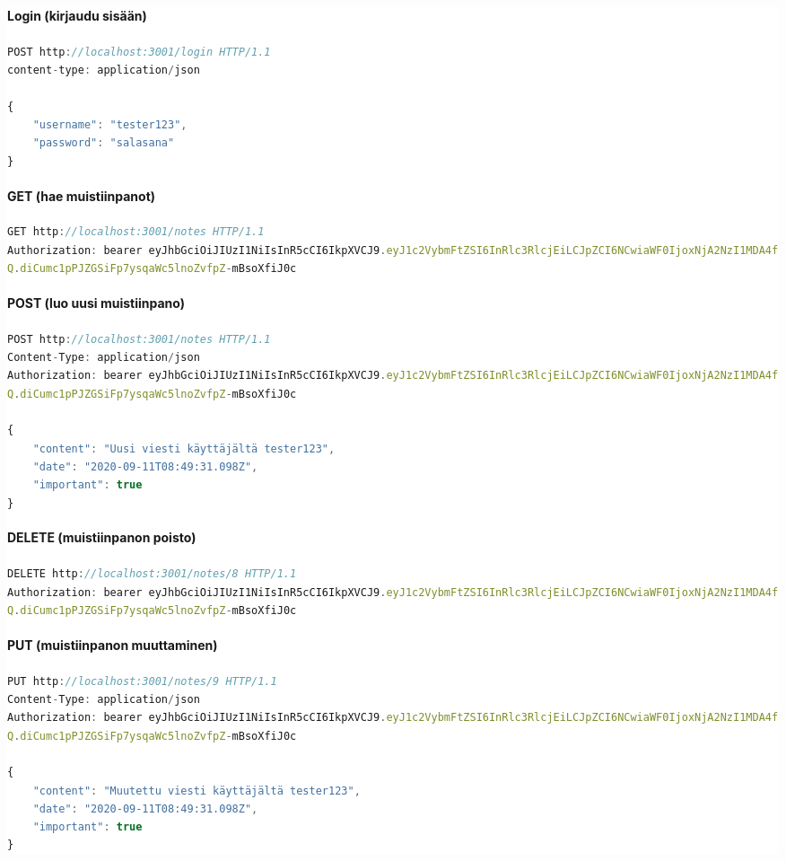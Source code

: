 #### Login (kirjaudu sisään)

```js
POST http://localhost:3001/login HTTP/1.1
content-type: application/json

{
	"username": "tester123",
	"password": "salasana"
}
```

#### GET (hae muistiinpanot)

```js
GET http://localhost:3001/notes HTTP/1.1
Authorization: bearer eyJhbGciOiJIUzI1NiIsInR5cCI6IkpXVCJ9.eyJ1c2VybmFtZSI6InRlc3RlcjEiLCJpZCI6NCwiaWF0IjoxNjA2NzI1MDA4fQ.diCumc1pPJZGSiFp7ysqaWc5lnoZvfpZ-mBsoXfiJ0c 
```

#### POST (luo uusi muistiinpano)

```js
POST http://localhost:3001/notes HTTP/1.1
Content-Type: application/json
Authorization: bearer eyJhbGciOiJIUzI1NiIsInR5cCI6IkpXVCJ9.eyJ1c2VybmFtZSI6InRlc3RlcjEiLCJpZCI6NCwiaWF0IjoxNjA2NzI1MDA4fQ.diCumc1pPJZGSiFp7ysqaWc5lnoZvfpZ-mBsoXfiJ0c

{
    "content": "Uusi viesti käyttäjältä tester123",
    "date": "2020-09-11T08:49:31.098Z",
    "important": true
}
```

#### DELETE (muistiinpanon poisto)

```js
DELETE http://localhost:3001/notes/8 HTTP/1.1
Authorization: bearer eyJhbGciOiJIUzI1NiIsInR5cCI6IkpXVCJ9.eyJ1c2VybmFtZSI6InRlc3RlcjEiLCJpZCI6NCwiaWF0IjoxNjA2NzI1MDA4fQ.diCumc1pPJZGSiFp7ysqaWc5lnoZvfpZ-mBsoXfiJ0c
```

#### PUT (muistiinpanon muuttaminen)

```js
PUT http://localhost:3001/notes/9 HTTP/1.1
Content-Type: application/json
Authorization: bearer eyJhbGciOiJIUzI1NiIsInR5cCI6IkpXVCJ9.eyJ1c2VybmFtZSI6InRlc3RlcjEiLCJpZCI6NCwiaWF0IjoxNjA2NzI1MDA4fQ.diCumc1pPJZGSiFp7ysqaWc5lnoZvfpZ-mBsoXfiJ0c

{
    "content": "Muutettu viesti käyttäjältä tester123",
    "date": "2020-09-11T08:49:31.098Z",
    "important": true
}
```
